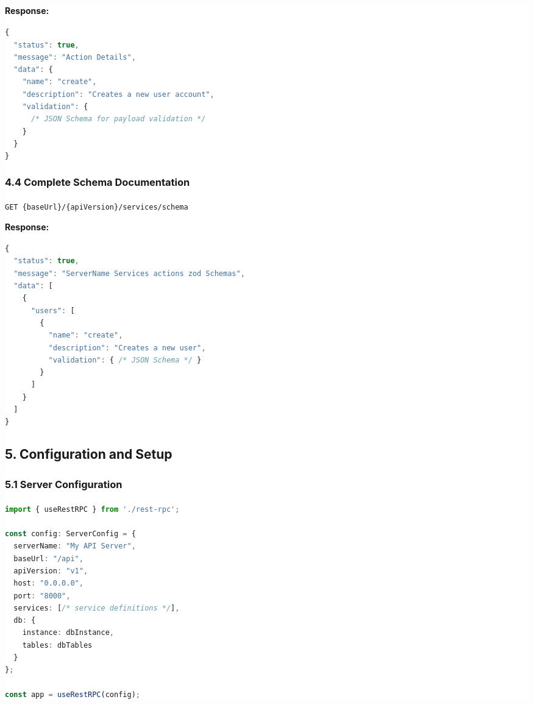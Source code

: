 **Response:**

```js
{
  "status": true,
  "message": "Action Details",
  "data": {
    "name": "create",
    "description": "Creates a new user account",
    "validation": {
      /* JSON Schema for payload validation */
    }
  }
}
```

### 4.4 Complete Schema Documentation

```plaintext
GET {baseUrl}/{apiVersion}/services/schema
```

**Response:**

```js
{
  "status": true,
  "message": "ServerName Services actions zod Schemas",
  "data": [
    {
      "users": [
        {
          "name": "create",
          "description": "Creates a new user",
          "validation": { /* JSON Schema */ }
        }
      ]
    }
  ]
}
```

## 5. Configuration and Setup

### 5.1 Server Configuration

```typescript
import { useRestRPC } from './rest-rpc';

const config: ServerConfig = {
  serverName: "My API Server",
  baseUrl: "/api",
  apiVersion: "v1",
  host: "0.0.0.0",
  port: "8000",
  services: [/* service definitions */],
  db: {
    instance: dbInstance,
    tables: dbTables
  }
};

const app = useRestRPC(config);
```
